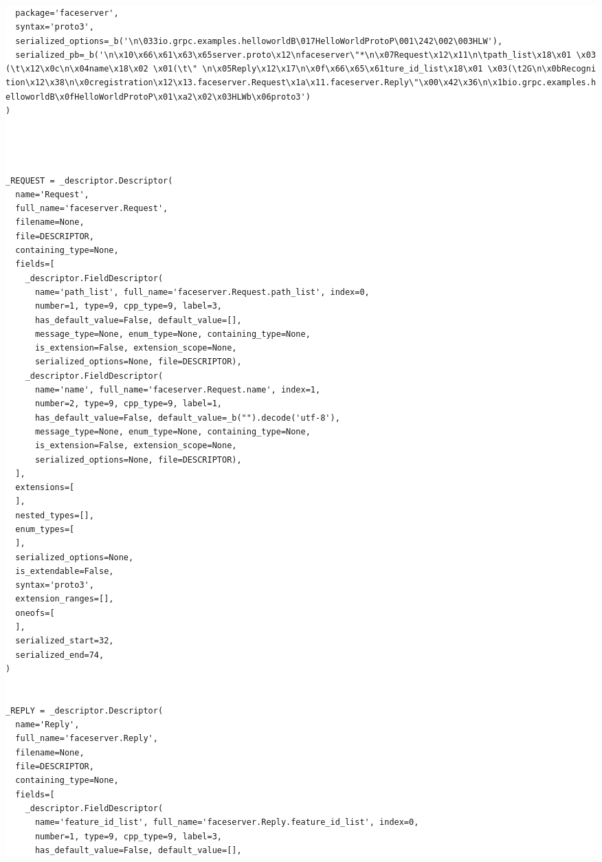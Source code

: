 ```
  package='faceserver',
  syntax='proto3',
  serialized_options=_b('\n\033io.grpc.examples.helloworldB\017HelloWorldProtoP\001\242\002\003HLW'),
  serialized_pb=_b('\n\x10\x66\x61\x63\x65server.proto\x12\nfaceserver\"*\n\x07Request\x12\x11\n\tpath_list\x18\x01 \x03(\t\x12\x0c\n\x04name\x18\x02 \x01(\t\" \n\x05Reply\x12\x17\n\x0f\x66\x65\x61ture_id_list\x18\x01 \x03(\t2G\n\x0bRecognition\x12\x38\n\x0cregistration\x12\x13.faceserver.Request\x1a\x11.faceserver.Reply\"\x00\x42\x36\n\x1bio.grpc.examples.helloworldB\x0fHelloWorldProtoP\x01\xa2\x02\x03HLWb\x06proto3')
)




_REQUEST = _descriptor.Descriptor(
  name='Request',
  full_name='faceserver.Request',
  filename=None,
  file=DESCRIPTOR,
  containing_type=None,
  fields=[
    _descriptor.FieldDescriptor(
      name='path_list', full_name='faceserver.Request.path_list', index=0,
      number=1, type=9, cpp_type=9, label=3,
      has_default_value=False, default_value=[],
      message_type=None, enum_type=None, containing_type=None,
      is_extension=False, extension_scope=None,
      serialized_options=None, file=DESCRIPTOR),
    _descriptor.FieldDescriptor(
      name='name', full_name='faceserver.Request.name', index=1,
      number=2, type=9, cpp_type=9, label=1,
      has_default_value=False, default_value=_b("").decode('utf-8'),
      message_type=None, enum_type=None, containing_type=None,
      is_extension=False, extension_scope=None,
      serialized_options=None, file=DESCRIPTOR),
  ],
  extensions=[
  ],
  nested_types=[],
  enum_types=[
  ],
  serialized_options=None,
  is_extendable=False,
  syntax='proto3',
  extension_ranges=[],
  oneofs=[
  ],
  serialized_start=32,
  serialized_end=74,
)


_REPLY = _descriptor.Descriptor(
  name='Reply',
  full_name='faceserver.Reply',
  filename=None,
  file=DESCRIPTOR,
  containing_type=None,
  fields=[
    _descriptor.FieldDescriptor(
      name='feature_id_list', full_name='faceserver.Reply.feature_id_list', index=0,
      number=1, type=9, cpp_type=9, label=3,
      has_default_value=False, default_value=[],
```